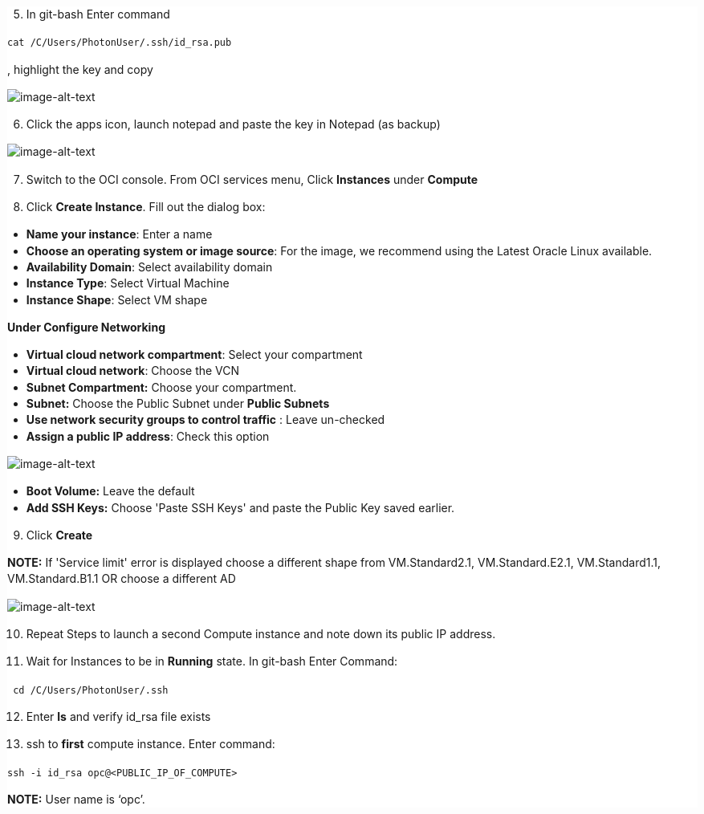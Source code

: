 5. In git-bash Enter command  
```
cat /C/Users/PhotonUser/.ssh/id_rsa.pub
```
 , highlight the key and copy 

<img src="https://raw.githubusercontent.com/oracle/learning-library/master/oci-library/qloudable/OCI_Quick_Start/img/RESERVEDIP_HOL009.PNG" alt="image-alt-text">

6. Click the apps icon, launch notepad and paste the key in Notepad (as backup)

<img src="https://raw.githubusercontent.com/oracle/learning-library/master/oci-library/qloudable/OCI_Quick_Start/img/RESERVEDIP_HOL0010.PNG" alt="image-alt-text">

7. Switch to the OCI console. From OCI services menu, Click **Instances** under **Compute** 

8. Click **Create Instance**. Fill out the dialog box:

- **Name your instance**: Enter a name 
- **Choose an operating system or image source**: For the image, we recommend using the Latest Oracle Linux available.
- **Availability Domain**: Select availability domain
- **Instance Type**: Select Virtual Machine 
- **Instance Shape**: Select VM shape 

**Under Configure Networking**
- **Virtual cloud network compartment**: Select your compartment
- **Virtual cloud network**: Choose the VCN 
- **Subnet Compartment:** Choose your compartment. 
- **Subnet:** Choose the Public Subnet under **Public Subnets** 
- **Use network security groups to control traffic** : Leave un-checked
- **Assign a public IP address**: Check this option

<img src="https://raw.githubusercontent.com/oracle/learning-library/master/oci-library/qloudable/OCI_Quick_Start/img/RESERVEDIP_HOL0011.PNG" alt="image-alt-text">

- **Boot Volume:** Leave the default
- **Add SSH Keys:** Choose 'Paste SSH Keys' and paste the Public Key saved earlier.

9. Click **Create**


**NOTE:** If 'Service limit' error is displayed choose a different shape from VM.Standard2.1, VM.Standard.E2.1, VM.Standard1.1, VM.Standard.B1.1  OR choose a different AD

<img src="https://raw.githubusercontent.com/oracle/learning-library/master/oci-library/qloudable/OCI_Quick_Start/img/RESERVEDIP_HOL0011.PNG" alt="image-alt-text">

10. Repeat Steps to launch a second Compute instance and note down its public IP address.

11. Wait for Instances to be in **Running** state. In git-bash Enter Command:
```
 cd /C/Users/PhotonUser/.ssh
```
12. Enter **ls** and verify id_rsa file exists

13.  ssh to **first** compute instance. Enter command:
            
```
ssh -i id_rsa opc@<PUBLIC_IP_OF_COMPUTE>
```
**NOTE:** User name is ‘opc’.
